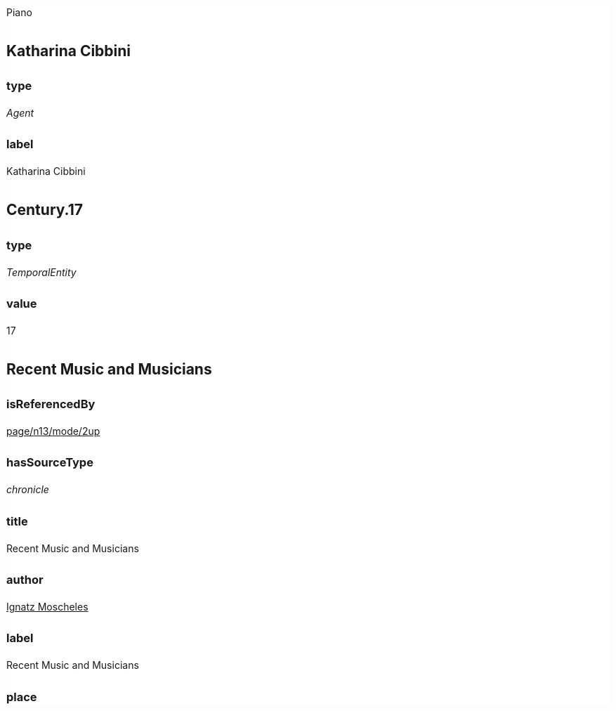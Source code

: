 
Piano

## Katharina Cibbini

### type


*Agent*

### label


Katharina Cibbini

## Century.17

### type


*TemporalEntity*

### value


17

## Recent Music and Musicians

### isReferencedBy


[page/n13/mode/2up](#page/n13/mode/2up)

### hasSourceType


*chronicle*

### title


Recent Music and Musicians

### author


[Ignatz Moscheles](#Ignatz-Moscheles)

### label


Recent Music and Musicians

### place
